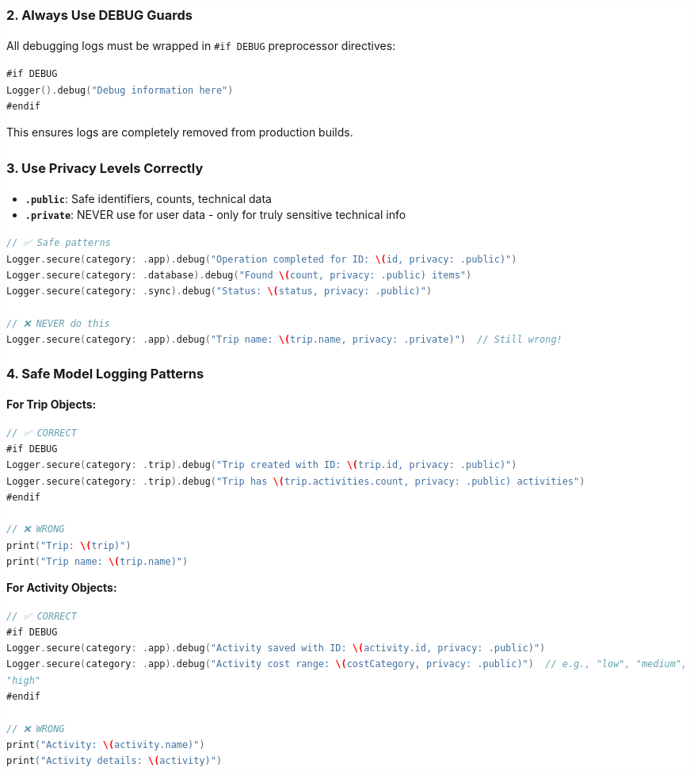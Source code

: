 ### 2. Always Use DEBUG Guards

All debugging logs must be wrapped in `#if DEBUG` preprocessor directives:

```swift
#if DEBUG
Logger().debug("Debug information here")
#endif
```

This ensures logs are completely removed from production builds.

### 3. Use Privacy Levels Correctly

- **`.public`**: Safe identifiers, counts, technical data
- **`.private`**: NEVER use for user data - only for truly sensitive technical info

```swift
// ✅ Safe patterns
Logger.secure(category: .app).debug("Operation completed for ID: \(id, privacy: .public)")
Logger.secure(category: .database).debug("Found \(count, privacy: .public) items")
Logger.secure(category: .sync).debug("Status: \(status, privacy: .public)")

// ❌ NEVER do this
Logger.secure(category: .app).debug("Trip name: \(trip.name, privacy: .private)")  // Still wrong!
```

### 4. Safe Model Logging Patterns

**For Trip Objects:**
```swift
// ✅ CORRECT
#if DEBUG
Logger.secure(category: .trip).debug("Trip created with ID: \(trip.id, privacy: .public)")
Logger.secure(category: .trip).debug("Trip has \(trip.activities.count, privacy: .public) activities")
#endif

// ❌ WRONG
print("Trip: \(trip)")
print("Trip name: \(trip.name)")
```

**For Activity Objects:**
```swift
// ✅ CORRECT
#if DEBUG
Logger.secure(category: .app).debug("Activity saved with ID: \(activity.id, privacy: .public)")
Logger.secure(category: .app).debug("Activity cost range: \(costCategory, privacy: .public)")  // e.g., "low", "medium", "high"
#endif

// ❌ WRONG
print("Activity: \(activity.name)")
print("Activity details: \(activity)")
```
